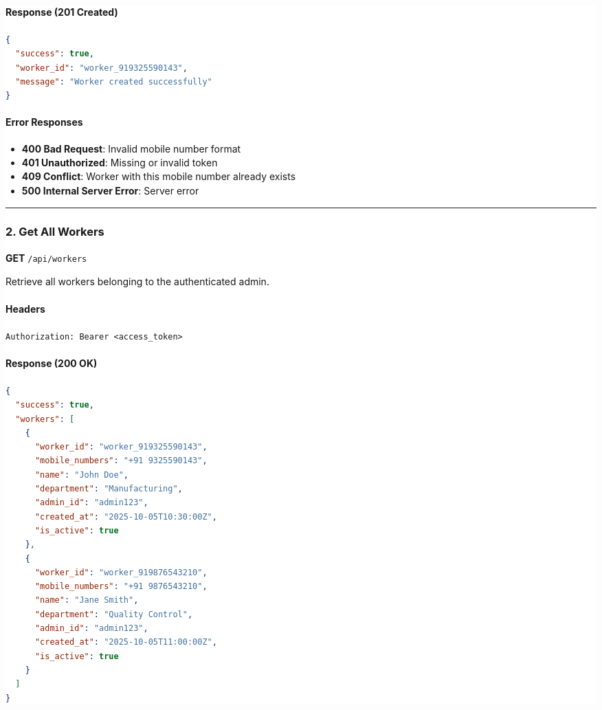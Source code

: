 #### Response (201 Created)
```json
{
  "success": true,
  "worker_id": "worker_919325590143",
  "message": "Worker created successfully"
}
```

#### Error Responses
- **400 Bad Request**: Invalid mobile number format
- **401 Unauthorized**: Missing or invalid token
- **409 Conflict**: Worker with this mobile number already exists
- **500 Internal Server Error**: Server error

---

### 2. Get All Workers
**GET** `/api/workers`

Retrieve all workers belonging to the authenticated admin.

#### Headers
```
Authorization: Bearer <access_token>
```

#### Response (200 OK)
```json
{
  "success": true,
  "workers": [
    {
      "worker_id": "worker_919325590143",
      "mobile_numbers": "+91 9325590143",
      "name": "John Doe",
      "department": "Manufacturing",
      "admin_id": "admin123",
      "created_at": "2025-10-05T10:30:00Z",
      "is_active": true
    },
    {
      "worker_id": "worker_919876543210",
      "mobile_numbers": "+91 9876543210",
      "name": "Jane Smith",
      "department": "Quality Control",
      "admin_id": "admin123",
      "created_at": "2025-10-05T11:00:00Z",
      "is_active": true
    }
  ]
}
```
